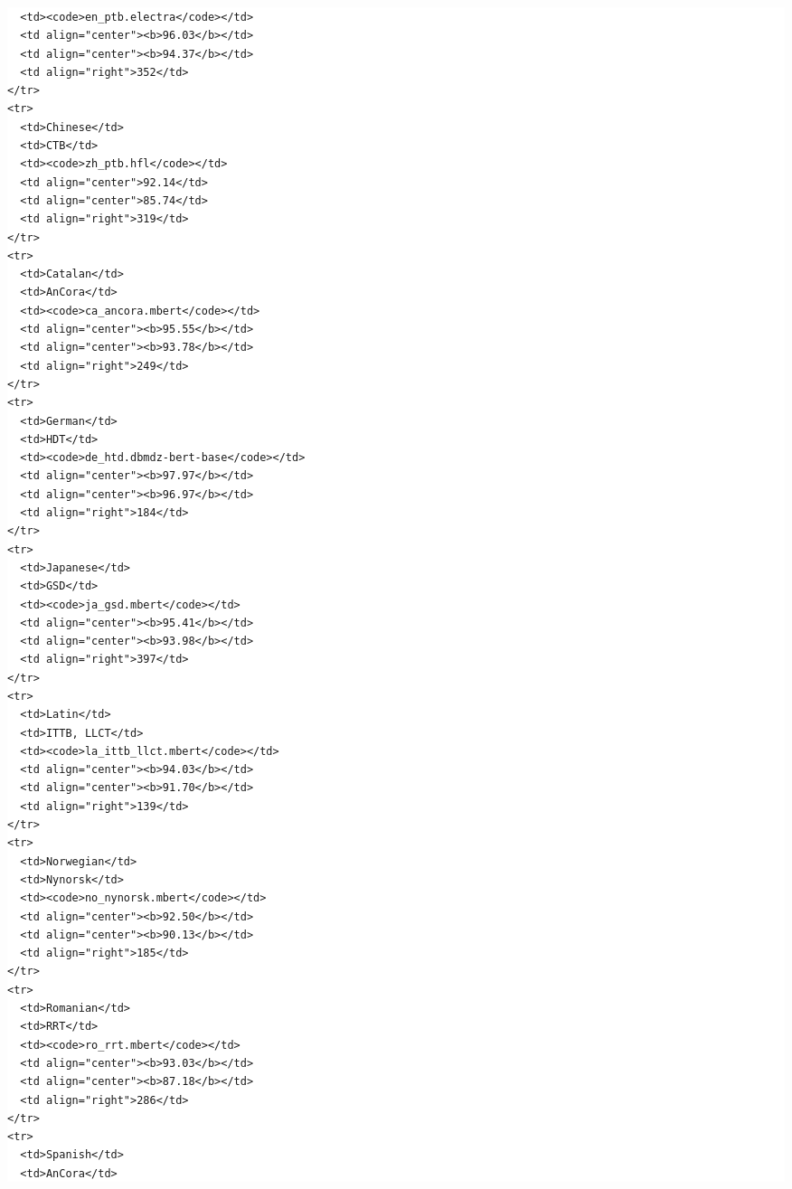       <td><code>en_ptb.electra</code></td>
      <td align="center"><b>96.03</b></td>
      <td align="center"><b>94.37</b></td>
      <td align="right">352</td>
    </tr>
    <tr>
      <td>Chinese</td>
      <td>CTB</td>
      <td><code>zh_ptb.hfl</code></td>
      <td align="center">92.14</td>
      <td align="center">85.74</td>
      <td align="right">319</td>
    </tr>
    <tr>
      <td>Catalan</td>
      <td>AnCora</td>
      <td><code>ca_ancora.mbert</code></td>
      <td align="center"><b>95.55</b></td>
      <td align="center"><b>93.78</b></td>
      <td align="right">249</td>
    </tr>
    <tr>
      <td>German</td>
      <td>HDT</td>
      <td><code>de_htd.dbmdz-bert-base</code></td>
      <td align="center"><b>97.97</b></td>
      <td align="center"><b>96.97</b></td>
      <td align="right">184</td>
    </tr>
    <tr>
      <td>Japanese</td>
      <td>GSD</td>
      <td><code>ja_gsd.mbert</code></td>
      <td align="center"><b>95.41</b></td>
      <td align="center"><b>93.98</b></td>
      <td align="right">397</td>
    </tr>
    <tr>
      <td>Latin</td>
      <td>ITTB, LLCT</td>
      <td><code>la_ittb_llct.mbert</code></td>
      <td align="center"><b>94.03</b></td>
      <td align="center"><b>91.70</b></td>
      <td align="right">139</td>
    </tr>
    <tr>
      <td>Norwegian</td>
      <td>Nynorsk</td>
      <td><code>no_nynorsk.mbert</code></td>
      <td align="center"><b>92.50</b></td>
      <td align="center"><b>90.13</b></td>
      <td align="right">185</td>
    </tr>
    <tr>
      <td>Romanian</td>
      <td>RRT</td>
      <td><code>ro_rrt.mbert</code></td>
      <td align="center"><b>93.03</b></td>
      <td align="center"><b>87.18</b></td>
      <td align="right">286</td>
    </tr>
    <tr>
      <td>Spanish</td>
      <td>AnCora</td>
